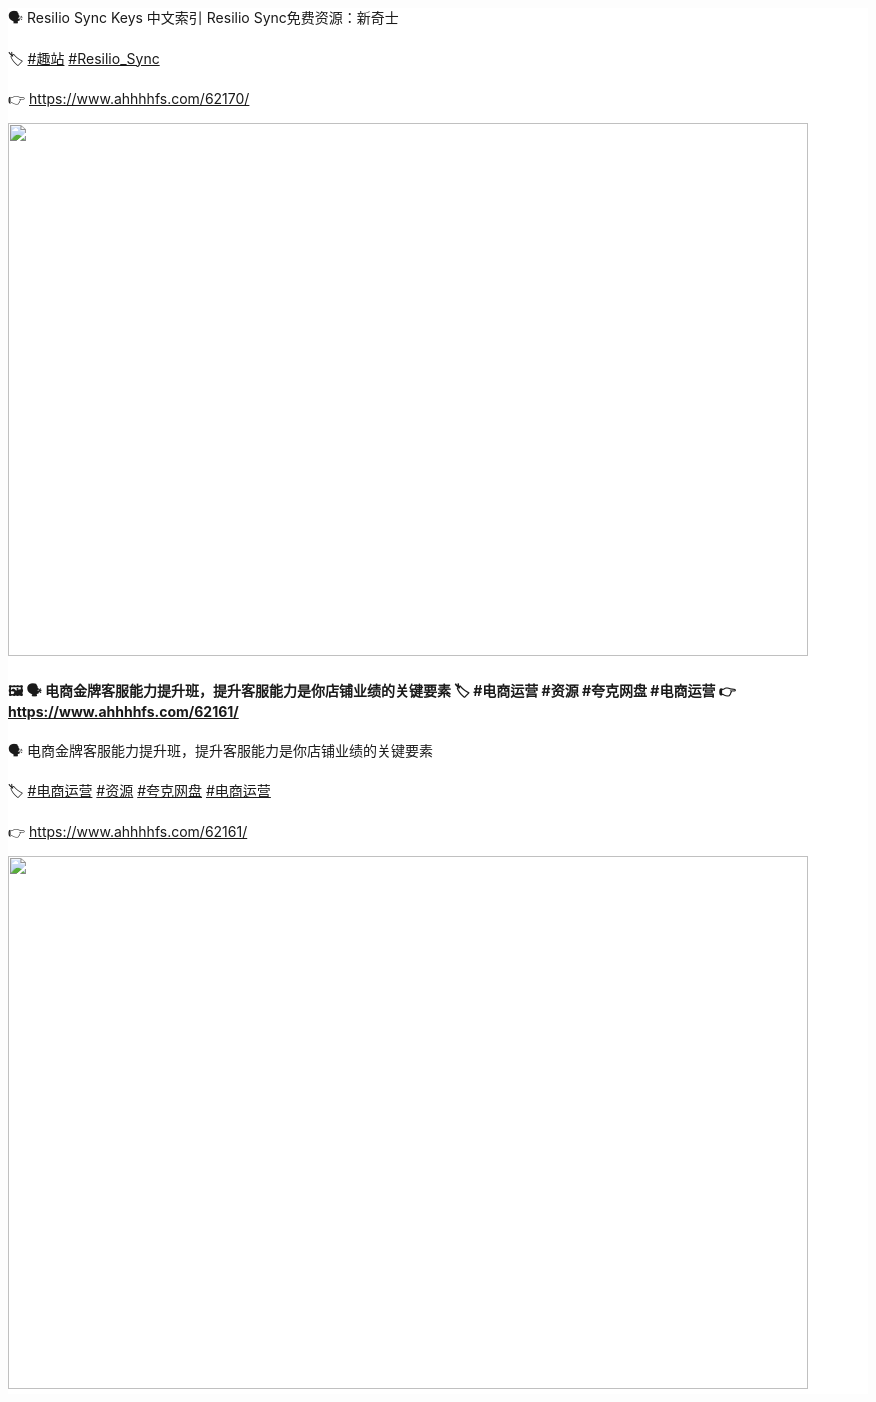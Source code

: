<p><span class="emoji">🗣️</span> Resilio Sync Keys 中文索引 Resilio Sync免费资源：新奇士<br><br><span class="emoji">🏷️</span> <a href="https://t.me/abskoop/8510?q=%23%E8%B6%A3%E7%AB%99">#趣站</a> <a href="https://t.me/abskoop/8510?q=%23Resilio_Sync">#Resilio_Sync</a><br><br><span class="emoji">👉</span> <a href="https://www.ahhhhfs.com/62170/" target="_blank" rel="noopener">https://www.ahhhhfs.com/62170/</a></p><img src="https://cdn5.cdn-telegram.org/file/jTRevn89dhflu8Yku7sCHxMVTavwC3agIBJvR715QZMrpKtVHbpH6qfHYY2v5d0eYazsHQkDIk4fnD4_mld7rNOiWmimhEcwiui_69bAKQ67SZK0L5zx8LQ0B5spy9GaLgBU5nkxWVbN9zOuwL9EJoEzJ9mborIiVyhJYY0rFhxdWAXgVQZFx5cO6Wd7C38dilQdM98B7iVwx0LKkOmtzRgzWHHKnlYk-asklkdiX1ygAzch5JRt65xqSDq2bHHt6vGdeU-BzbygedrcmYjz_mhXISbEioPGV-0neW7rJx85v05Gz-o3W4sH4WZ2ICoj7M6ONrvD3zn4P6TCVrUhcw.jpg" width="800" height="533" referrerpolicy="no-referrer">

#### 🖼 🗣️ 电商金牌客服能力提升班，提升客服能力是你店铺业绩的关键要素 🏷️ #电商运营 #资源 #夸克网盘 #电商运营 👉 https://www.ahhhhfs.com/62161/
<p><span class="emoji">🗣️</span> 电商金牌客服能力提升班，提升客服能力是你店铺业绩的关键要素<br><br><span class="emoji">🏷️</span> <a href="https://t.me/abskoop/8509?q=%23%E7%94%B5%E5%95%86%E8%BF%90%E8%90%A5">#电商运营</a> <a href="https://t.me/abskoop/8509?q=%23%E8%B5%84%E6%BA%90">#资源</a> <a href="https://t.me/abskoop/8509?q=%23%E5%A4%B8%E5%85%8B%E7%BD%91%E7%9B%98">#夸克网盘</a> <a href="https://t.me/abskoop/8509?q=%23%E7%94%B5%E5%95%86%E8%BF%90%E8%90%A5">#电商运营</a><br><br><span class="emoji">👉</span> <a href="https://www.ahhhhfs.com/62161/" target="_blank" rel="noopener">https://www.ahhhhfs.com/62161/</a></p><img src="https://cdn5.cdn-telegram.org/file/rrOHx5PVj5VnBFoRoqA-JLJQrjNByRD0o81UIrwPTqXRBQxycXYGogl5N_R_cTbGWzvQQ6JIT_x7soBHHJbCy4nqYXu5GPk3Bfzgb5I5Vv_57qPqYlov0PvQ5tr_IQd5LqirD7x-7tFUs1pHb_zs41-F6DitaT4TnbUq1HjivKnNq245XZ2herPvH2I6P9xJG0dLlUvE2ZW2TO7y9trMSAHuUxGJD2C9WYeCaveE4GIsiHWNiCrQdUjcUZYFGnx93vS_dmIrXgRBBj6aKcAIUTob2qmPNbgz9eCDPq0WVZNtSYH6e_-ndRqsQXj13aUCpAH6pmsCl6BidxyYQ4-pEw.jpg" width="800" height="533" referrerpolicy="no-referrer">


